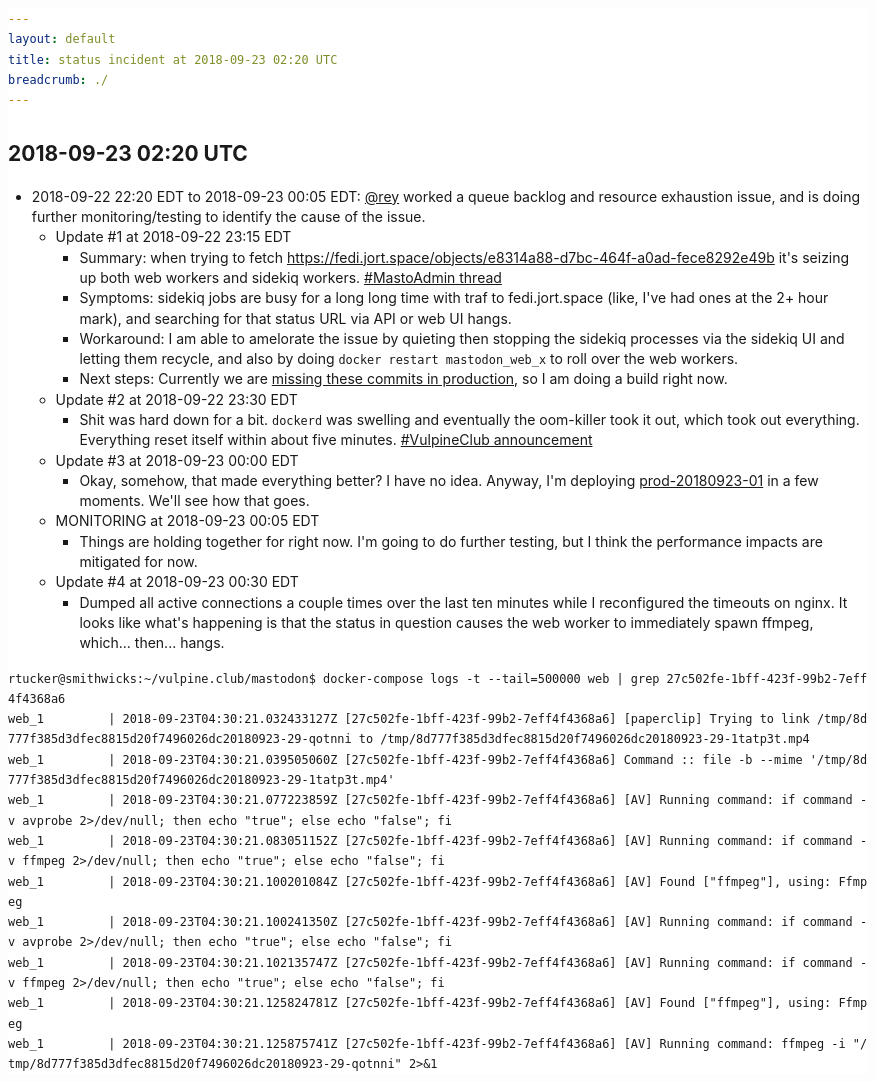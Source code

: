 ```yaml
---
layout: default
title: status incident at 2018-09-23 02:20 UTC
breadcrumb: ./
---
```


## 2018-09-23 02:20 UTC

- 2018-09-22 22:20 EDT to 2018-09-23 00:05 EDT: [@rey](https://vulpine.club/@rey) worked a queue backlog and resource exhaustion issue, and is doing further monitoring/testing to identify the cause of the issue.
  - Update #1 at 2018-09-22 23:15 EDT
    - Summary: when trying to fetch https://fedi.jort.space/objects/e8314a88-d7bc-464f-a0ad-fece8292e49b it's seizing up both web workers and sidekiq workers. [#MastoAdmin thread](https://vulpine.club/@rey/100772757547660194)
    - Symptoms: sidekiq jobs are busy for a long long time with traf to fedi.jort.space (like, I've had ones at the 2+ hour mark), and searching for that status URL via API or web UI hangs.
    - Workaround: I am able to amelorate the issue by quieting then stopping the sidekiq processes via the sidekiq UI and letting them recycle, and also by doing `docker restart mastodon_web_x` to roll over the web workers.
    - Next steps: Currently we are [missing these commits in production](https://github.com/vulpineclub/mastodon/compare/a29c2e6ed8694c432c538651616e35a1c096c1df...23e7c1c765f5e500d369fcef9f020e4eb5b337d5), so I am doing a build right now.
  - Update #2 at 2018-09-22 23:30 EDT
    - Shit was hard down for a bit.  `dockerd` was swelling and eventually the oom-killer took it out, which took out everything. Everything reset itself within about five minutes.  [#VulpineClub announcement](https://vulpine.club/@rey/100772965205981928)
  - Update #3 at 2018-09-23 00:00 EDT
    - Okay, somehow, that made everything better?  I have no idea.  Anyway, I'm deploying [prod-20180923-01](https://github.com/vulpineclub/mastodon/releases/tag/prod-20180923-01) in a few moments. We'll see how that goes.
  - MONITORING at 2018-09-23 00:05 EDT
    - Things are holding together for right now. I'm going to do further testing, but I think the performance impacts are mitigated for now.
  - Update #4 at 2018-09-23 00:30 EDT
    - Dumped all active connections a couple times over the last ten minutes while I reconfigured the timeouts on nginx.  It looks like what's happening is that the status in question causes the web worker to immediately spawn ffmpeg, which... then... hangs.
```
rtucker@smithwicks:~/vulpine.club/mastodon$ docker-compose logs -t --tail=500000 web | grep 27c502fe-1bff-423f-99b2-7eff4f4368a6
web_1         | 2018-09-23T04:30:21.032433127Z [27c502fe-1bff-423f-99b2-7eff4f4368a6] [paperclip] Trying to link /tmp/8d777f385d3dfec8815d20f7496026dc20180923-29-qotnni to /tmp/8d777f385d3dfec8815d20f7496026dc20180923-29-1tatp3t.mp4
web_1         | 2018-09-23T04:30:21.039505060Z [27c502fe-1bff-423f-99b2-7eff4f4368a6] Command :: file -b --mime '/tmp/8d777f385d3dfec8815d20f7496026dc20180923-29-1tatp3t.mp4'
web_1         | 2018-09-23T04:30:21.077223859Z [27c502fe-1bff-423f-99b2-7eff4f4368a6] [AV] Running command: if command -v avprobe 2>/dev/null; then echo "true"; else echo "false"; fi
web_1         | 2018-09-23T04:30:21.083051152Z [27c502fe-1bff-423f-99b2-7eff4f4368a6] [AV] Running command: if command -v ffmpeg 2>/dev/null; then echo "true"; else echo "false"; fi
web_1         | 2018-09-23T04:30:21.100201084Z [27c502fe-1bff-423f-99b2-7eff4f4368a6] [AV] Found ["ffmpeg"], using: Ffmpeg
web_1         | 2018-09-23T04:30:21.100241350Z [27c502fe-1bff-423f-99b2-7eff4f4368a6] [AV] Running command: if command -v avprobe 2>/dev/null; then echo "true"; else echo "false"; fi
web_1         | 2018-09-23T04:30:21.102135747Z [27c502fe-1bff-423f-99b2-7eff4f4368a6] [AV] Running command: if command -v ffmpeg 2>/dev/null; then echo "true"; else echo "false"; fi
web_1         | 2018-09-23T04:30:21.125824781Z [27c502fe-1bff-423f-99b2-7eff4f4368a6] [AV] Found ["ffmpeg"], using: Ffmpeg
web_1         | 2018-09-23T04:30:21.125875741Z [27c502fe-1bff-423f-99b2-7eff4f4368a6] [AV] Running command: ffmpeg -i "/tmp/8d777f385d3dfec8815d20f7496026dc20180923-29-qotnni" 2>&1
```